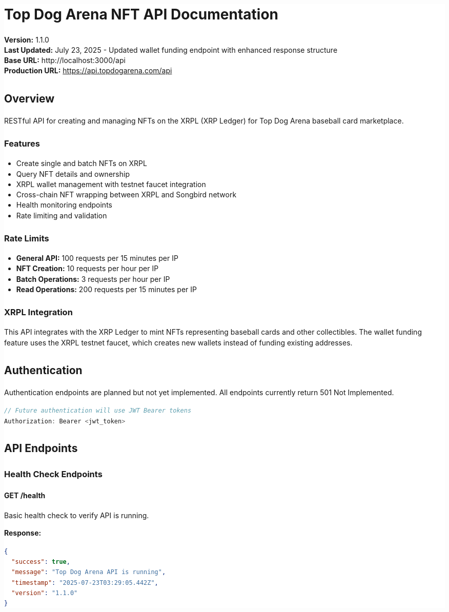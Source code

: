 # Top Dog Arena NFT API Documentation

**Version:** 1.1.0  
**Last Updated:** July 23, 2025 - Updated wallet funding endpoint with enhanced response structure  
**Base URL:** http://localhost:3000/api  
**Production URL:** https://api.topdogarena.com/api  

## Overview

RESTful API for creating and managing NFTs on the XRPL (XRP Ledger) for Top Dog Arena baseball card marketplace.

### Features
- Create single and batch NFTs on XRPL
- Query NFT details and ownership
- XRPL wallet management with testnet faucet integration
- Cross-chain NFT wrapping between XRPL and Songbird network
- Health monitoring endpoints
- Rate limiting and validation

### Rate Limits
- **General API:** 100 requests per 15 minutes per IP
- **NFT Creation:** 10 requests per hour per IP  
- **Batch Operations:** 3 requests per hour per IP
- **Read Operations:** 200 requests per 15 minutes per IP

### XRPL Integration
This API integrates with the XRP Ledger to mint NFTs representing baseball cards and other collectibles. The wallet funding feature uses the XRPL testnet faucet, which creates new wallets instead of funding existing addresses.

## Authentication

Authentication endpoints are planned but not yet implemented. All endpoints currently return 501 Not Implemented.

```typescript
// Future authentication will use JWT Bearer tokens
Authorization: Bearer <jwt_token>
```

## API Endpoints

### Health Check Endpoints

#### GET /health
Basic health check to verify API is running.

**Response:**
```json
{
  "success": true,
  "message": "Top Dog Arena API is running",
  "timestamp": "2025-07-23T03:29:05.442Z",
  "version": "1.1.0"
}
```
